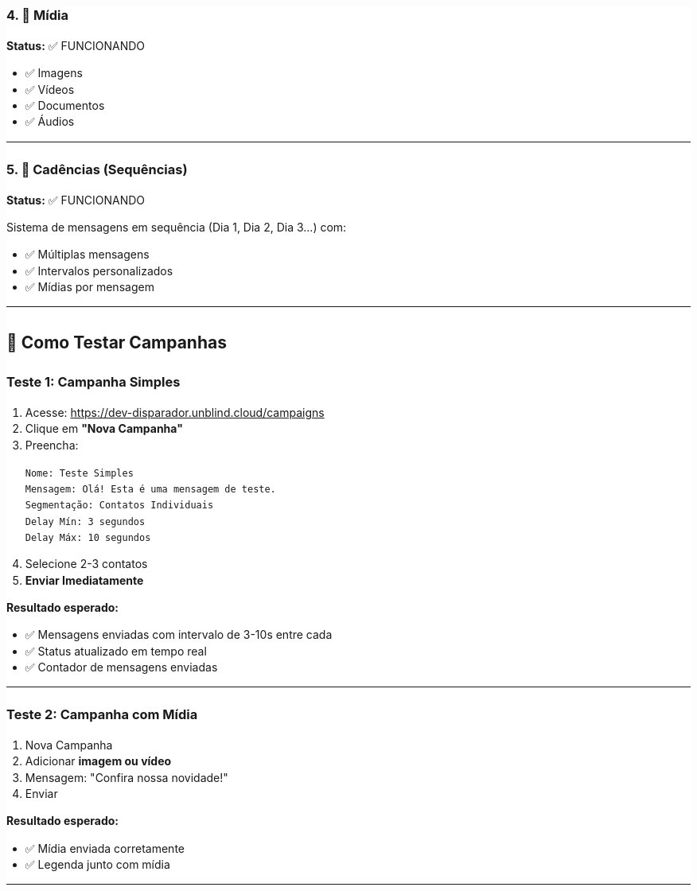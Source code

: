 
### 4. 📎 Mídia
**Status:** ✅ FUNCIONANDO

- ✅ Imagens
- ✅ Vídeos
- ✅ Documentos
- ✅ Áudios

---

### 5. 🔄 Cadências (Sequências)
**Status:** ✅ FUNCIONANDO

Sistema de mensagens em sequência (Dia 1, Dia 2, Dia 3...) com:
- ✅ Múltiplas mensagens
- ✅ Intervalos personalizados
- ✅ Mídias por mensagem

---

## 🧪 Como Testar Campanhas

### Teste 1: Campanha Simples

1. Acesse: https://dev-disparador.unblind.cloud/campaigns
2. Clique em **"Nova Campanha"**
3. Preencha:
   ```
   Nome: Teste Simples
   Mensagem: Olá! Esta é uma mensagem de teste.
   Segmentação: Contatos Individuais
   Delay Mín: 3 segundos
   Delay Máx: 10 segundos
   ```
4. Selecione 2-3 contatos
5. **Enviar Imediatamente**

**Resultado esperado:**
- ✅ Mensagens enviadas com intervalo de 3-10s entre cada
- ✅ Status atualizado em tempo real
- ✅ Contador de mensagens enviadas

---

### Teste 2: Campanha com Mídia

1. Nova Campanha
2. Adicionar **imagem ou vídeo**
3. Mensagem: "Confira nossa novidade!"
4. Enviar

**Resultado esperado:**
- ✅ Mídia enviada corretamente
- ✅ Legenda junto com mídia

---